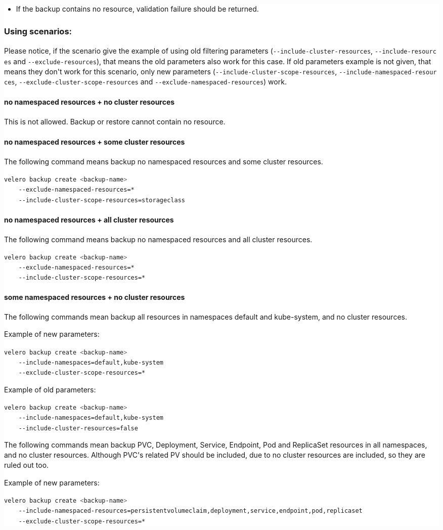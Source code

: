 * If the backup contains no resource, validation failure should be returned.

### Using scenarios:
Please notice, if the scenario give the example of using old filtering parameters (`--include-cluster-resources`, `--include-resources` and `--exclude-resources`), that means the old parameters also work for this case. If old parameters example is not given, that means they don't work for this scenario, only new parameters (`--include-cluster-scope-resources`, `--include-namespaced-resources`, `--exclude-cluster-scope-resources` and `--exclude-namespaced-resources`) work.

#### no namespaced resources + no cluster resources
This is not allowed. Backup or restore cannot contain no resource.

#### no namespaced resources + some cluster resources
The following command means backup no namespaced resources and some cluster resources.

``` bash
velero backup create <backup-name>
	--exclude-namespaced-resources=*
	--include-cluster-scope-resources=storageclass
```

#### no namespaced resources + all cluster resources
The following command means backup no namespaced resources and all cluster resources.

``` bash
velero backup create <backup-name>
	--exclude-namespaced-resources=*
	--include-cluster-scope-resources=*
```

#### some namespaced resources + no cluster resources
The following commands mean backup all resources in namespaces default and kube-system, and no cluster resources.

Example of new parameters:
``` bash
velero backup create <backup-name>
	--include-namespaces=default,kube-system
	--exclude-cluster-scope-resources=*
```

Example of old parameters:
``` bash
velero backup create <backup-name>
	--include-namespaces=default,kube-system
	--include-cluster-resources=false
```

The following commands mean backup PVC, Deployment, Service, Endpoint, Pod and ReplicaSet resources in all namespaces, and no cluster resources. Although PVC's related PV should be included, due to no cluster resources are included, so they are ruled out too.

Example of new parameters:
``` bash
velero backup create <backup-name>
	--include-namespaced-resources=persistentvolumeclaim,deployment,service,endpoint,pod,replicaset
	--exclude-cluster-scope-resources=*
```
